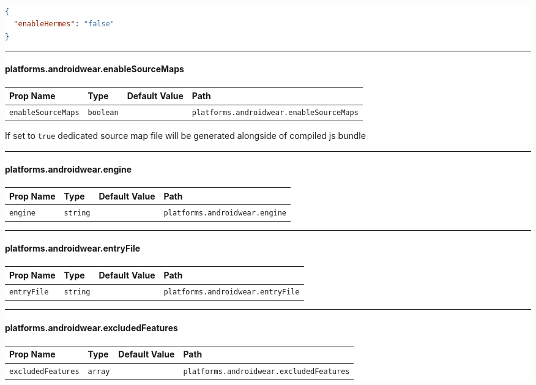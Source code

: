 

```json
{
  "enableHermes": "false"
}
```




---




#### platforms.androidwear.enableSourceMaps

| Prop Name | Type | Default Value | Path |
| :----- | :----- | :---- | :---- |
| `enableSourceMaps` | `boolean` |  | `platforms.androidwear.enableSourceMaps` |

If set to `true` dedicated source map file will be generated alongside of compiled js bundle



---




#### platforms.androidwear.engine

| Prop Name | Type | Default Value | Path |
| :----- | :----- | :---- | :---- |
| `engine` | `string` |  | `platforms.androidwear.engine` |





---




#### platforms.androidwear.entryFile

| Prop Name | Type | Default Value | Path |
| :----- | :----- | :---- | :---- |
| `entryFile` | `string` |  | `platforms.androidwear.entryFile` |





---




#### platforms.androidwear.excludedFeatures

| Prop Name | Type | Default Value | Path |
| :----- | :----- | :---- | :---- |
| `excludedFeatures` | `array` |  | `platforms.androidwear.excludedFeatures` |
